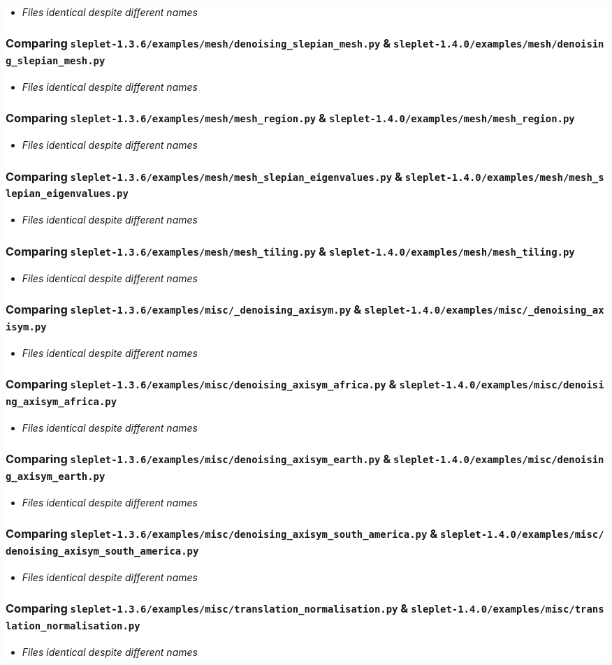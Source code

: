 * *Files identical despite different names*

### Comparing `sleplet-1.3.6/examples/mesh/denoising_slepian_mesh.py` & `sleplet-1.4.0/examples/mesh/denoising_slepian_mesh.py`

 * *Files identical despite different names*

### Comparing `sleplet-1.3.6/examples/mesh/mesh_region.py` & `sleplet-1.4.0/examples/mesh/mesh_region.py`

 * *Files identical despite different names*

### Comparing `sleplet-1.3.6/examples/mesh/mesh_slepian_eigenvalues.py` & `sleplet-1.4.0/examples/mesh/mesh_slepian_eigenvalues.py`

 * *Files identical despite different names*

### Comparing `sleplet-1.3.6/examples/mesh/mesh_tiling.py` & `sleplet-1.4.0/examples/mesh/mesh_tiling.py`

 * *Files identical despite different names*

### Comparing `sleplet-1.3.6/examples/misc/_denoising_axisym.py` & `sleplet-1.4.0/examples/misc/_denoising_axisym.py`

 * *Files identical despite different names*

### Comparing `sleplet-1.3.6/examples/misc/denoising_axisym_africa.py` & `sleplet-1.4.0/examples/misc/denoising_axisym_africa.py`

 * *Files identical despite different names*

### Comparing `sleplet-1.3.6/examples/misc/denoising_axisym_earth.py` & `sleplet-1.4.0/examples/misc/denoising_axisym_earth.py`

 * *Files identical despite different names*

### Comparing `sleplet-1.3.6/examples/misc/denoising_axisym_south_america.py` & `sleplet-1.4.0/examples/misc/denoising_axisym_south_america.py`

 * *Files identical despite different names*

### Comparing `sleplet-1.3.6/examples/misc/translation_normalisation.py` & `sleplet-1.4.0/examples/misc/translation_normalisation.py`

 * *Files identical despite different names*

